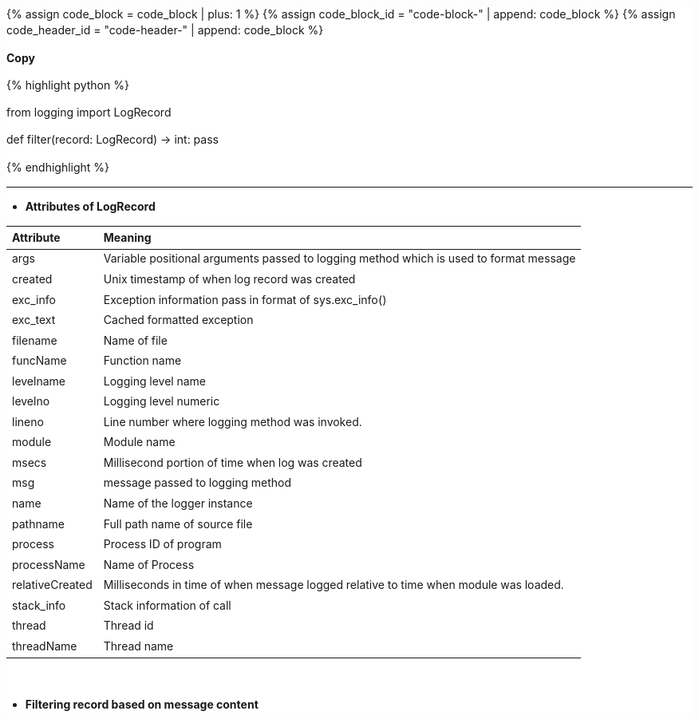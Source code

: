 {% assign code_block = code_block | plus: 1 %}
{% assign code_block_id = "code-block-" | append: code_block %}
{% assign code_header_id = "code-header-" | append: code_block %}
<div id="{{ code_block_id }}" class="code-block">
<p id= "{{ code_header_id }}" class="code-header" data-toggle="tooltip" data-original-title="Copy to ClipBoard"><b>Copy</b></p><script type="text/javascript">copyHover("{{ code_block_id }}", "{{ code_header_id }}")</script>
{% highlight python %}

from logging import LogRecord


def filter(record: LogRecord) -> int:
    pass

{% endhighlight %}
</div>

<hr/>


<div id="tut-content"> 
    <ul>
        <li> <strong> Attributes of LogRecord </strong> </li>
    </ul> 
</div>

Attribute          | Meaning
:--- | :---
args               | Variable positional arguments passed to logging method which is used to format message
created            | Unix timestamp of when log record was created
exc_info           | Exception information pass in format of sys.exc_info()
exc_text           | Cached formatted exception
filename           | Name of file
funcName           | Function name
levelname          | Logging level name
levelno            | Logging level numeric
lineno             | Line number where logging method was invoked.
module             | Module name
msecs              | Millisecond portion of time when log was created
msg                | message passed to logging method
name               | Name of the logger instance
pathname           | Full path name of source file
process            | Process ID of program
processName        | Name of Process
relativeCreated    | Milliseconds in time of when message logged relative to time when module was loaded.
stack_info         | Stack information of call
thread             | Thread id
threadName         | Thread name

<br/>

<div id="tut-content"> 
    <ul>
        <li> <strong>Filtering record based on message content</strong> </li>
    </ul> 
</div>
